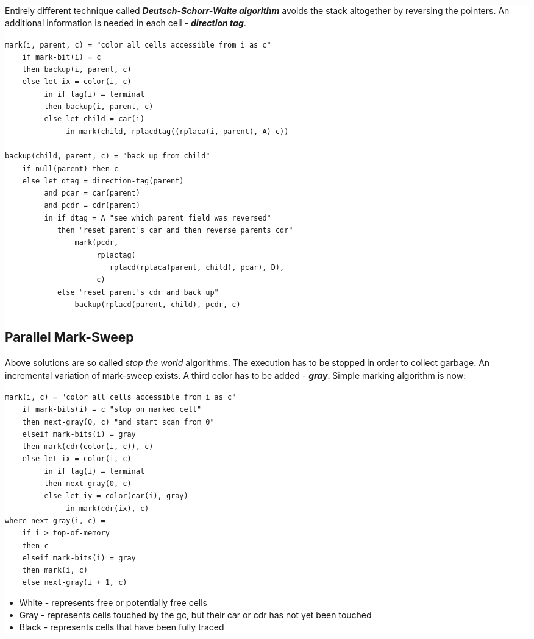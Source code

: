 Entirely different technique called ***Deutsch-Schorr-Waite algorithm*** avoids
the stack altogether by reversing the pointers. An additional information is
needed in each cell - ***direction tag***.

	mark(i, parent, c) = "color all cells accessible from i as c"
		if mark-bit(i) = c
		then backup(i, parent, c)
		else let ix = color(i, c)
			 in if tag(i) = terminal
			 then backup(i, parent, c)
			 else let child = car(i) 
				  in mark(child, rplacdtag((rplaca(i, parent), A) c))

	backup(child, parent, c) = "back up from child"
		if null(parent) then c
		else let dtag = direction-tag(parent)
		     and pcar = car(parent)
			 and pcdr = cdr(parent)
			 in if dtag = A "see which parent field was reversed"
				then "reset parent's car and then reverse parents cdr"
					mark(pcdr, 
						 rplactag(
							rplacd(rplaca(parent, child), pcar), D), 
						 c)
				else "reset parent's cdr and back up"
					backup(rplacd(parent, child), pcdr, c)


## Parallel Mark-Sweep ##

Above solutions are so called *stop the world* algorithms. The execution has to
be stopped in order to collect garbage. An incremental variation of mark-sweep
exists. A third color has to be added - ***gray***. Simple marking algorithm is
now:

	mark(i, c) = "color all cells accessible from i as c"
		if mark-bits(i) = c "stop on marked cell"
		then next-gray(0, c) "and start scan from 0"
		elseif mark-bits(i) = gray
		then mark(cdr(color(i, c)), c)
		else let ix = color(i, c)
			 in if tag(i) = terminal
			 then next-gray(0, c)
			 else let iy = color(car(i), gray)
				  in mark(cdr(ix), c)
	where next-gray(i, c) =
		if i > top-of-memory
		then c
		elseif mark-bits(i) = gray
		then mark(i, c)
		else next-gray(i + 1, c)

* White - represents free or potentially free cells
* Gray - represents cells touched by the gc, but their car or cdr has not yet
  been touched
* Black - represents cells that have been fully traced
